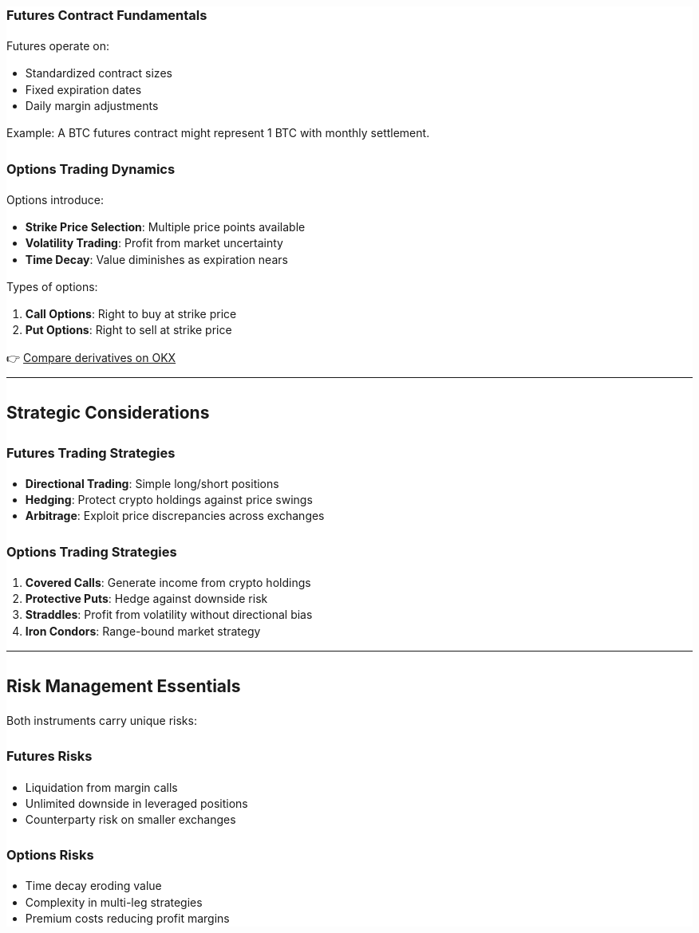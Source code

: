 ### Futures Contract Fundamentals

Futures operate on:
- Standardized contract sizes
- Fixed expiration dates
- Daily margin adjustments

Example: A BTC futures contract might represent 1 BTC with monthly settlement.

### Options Trading Dynamics

Options introduce:
- **Strike Price Selection**: Multiple price points available
- **Volatility Trading**: Profit from market uncertainty
- **Time Decay**: Value diminishes as expiration nears

Types of options:
1. **Call Options**: Right to buy at strike price
2. **Put Options**: Right to sell at strike price

👉 [Compare derivatives on OKX](https://bit.ly/okx-bonus)

---

## Strategic Considerations

### Futures Trading Strategies

- **Directional Trading**: Simple long/short positions
- **Hedging**: Protect crypto holdings against price swings
- **Arbitrage**: Exploit price discrepancies across exchanges

### Options Trading Strategies

1. **Covered Calls**: Generate income from crypto holdings
2. **Protective Puts**: Hedge against downside risk
3. **Straddles**: Profit from volatility without directional bias
4. **Iron Condors**: Range-bound market strategy

---

## Risk Management Essentials

Both instruments carry unique risks:

### Futures Risks
- Liquidation from margin calls
- Unlimited downside in leveraged positions
- Counterparty risk on smaller exchanges

### Options Risks
- Time decay eroding value
- Complexity in multi-leg strategies
- Premium costs reducing profit margins
